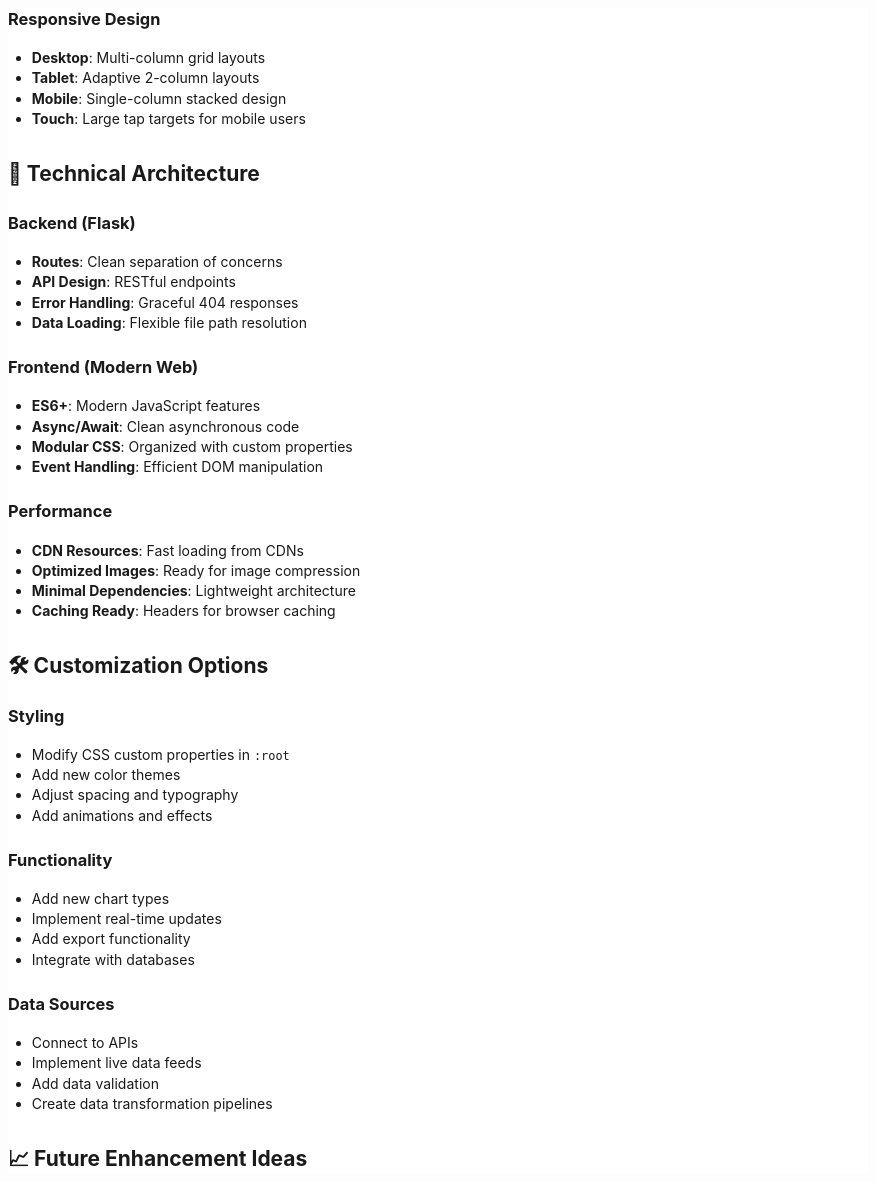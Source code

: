 ### **Responsive Design**
- **Desktop**: Multi-column grid layouts
- **Tablet**: Adaptive 2-column layouts
- **Mobile**: Single-column stacked design
- **Touch**: Large tap targets for mobile users

## 🔧 Technical Architecture

### **Backend (Flask)**
- **Routes**: Clean separation of concerns
- **API Design**: RESTful endpoints
- **Error Handling**: Graceful 404 responses
- **Data Loading**: Flexible file path resolution

### **Frontend (Modern Web)**
- **ES6+**: Modern JavaScript features
- **Async/Await**: Clean asynchronous code
- **Modular CSS**: Organized with custom properties
- **Event Handling**: Efficient DOM manipulation

### **Performance**
- **CDN Resources**: Fast loading from CDNs
- **Optimized Images**: Ready for image compression
- **Minimal Dependencies**: Lightweight architecture
- **Caching Ready**: Headers for browser caching

## 🛠️ Customization Options

### **Styling**
- Modify CSS custom properties in `:root`
- Add new color themes
- Adjust spacing and typography
- Add animations and effects

### **Functionality**
- Add new chart types
- Implement real-time updates
- Add export functionality
- Integrate with databases

### **Data Sources**
- Connect to APIs
- Implement live data feeds
- Add data validation
- Create data transformation pipelines

## 📈 Future Enhancement Ideas
